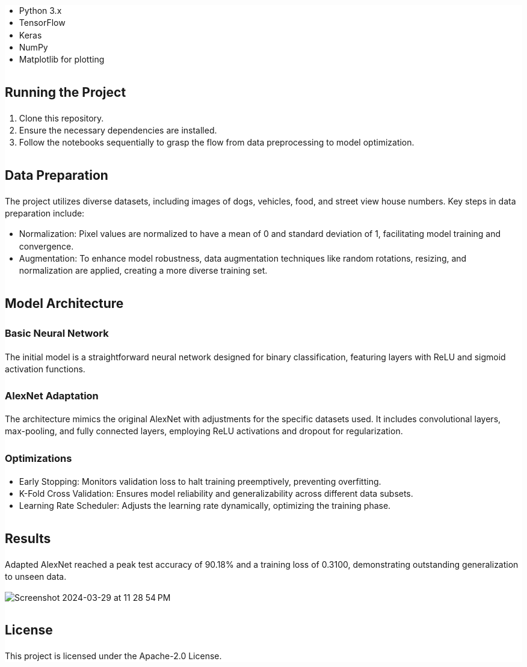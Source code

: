   * Python 3.x
  * TensorFlow
  * Keras
  * NumPy
  * Matplotlib for plotting

## Running the Project

  1. Clone this repository.
  2. Ensure the necessary dependencies are installed.
  3. Follow the notebooks sequentially to grasp the flow from data preprocessing to model optimization.

## Data Preparation
The project utilizes diverse datasets, including images of dogs, vehicles, food, and street view house numbers. Key steps in data preparation include:

  * Normalization: Pixel values are normalized to have a mean of 0 and standard deviation of 1, facilitating model training and convergence.
  * Augmentation: To enhance model robustness, data augmentation techniques like random rotations, resizing, and normalization are applied, creating a more diverse training set.

## Model Architecture

### Basic Neural Network
The initial model is a straightforward neural network designed for binary classification, featuring layers with ReLU and sigmoid activation functions.

### AlexNet Adaptation
The architecture mimics the original AlexNet with adjustments for the specific datasets used. It includes convolutional layers, max-pooling, and fully connected layers, employing ReLU activations and dropout for regularization.

### Optimizations
  * Early Stopping: Monitors validation loss to halt training preemptively, preventing overfitting.
  * K-Fold Cross Validation: Ensures model reliability and generalizability across different data subsets.
  * Learning Rate Scheduler: Adjusts the learning rate dynamically, optimizing the training phase.

## Results
Adapted AlexNet reached a peak test accuracy of 90.18% and a training loss of 0.3100, demonstrating outstanding generalization to unseen data.

<img width="471" alt="Screenshot 2024-03-29 at 11 28 54 PM" src="https://github.com/SejalKankriya/alexnet-image-classification/assets/43418191/f447ca45-8f4a-4f2d-a471-8fda8a1e8c66">

## License
This project is licensed under the Apache-2.0 License.
